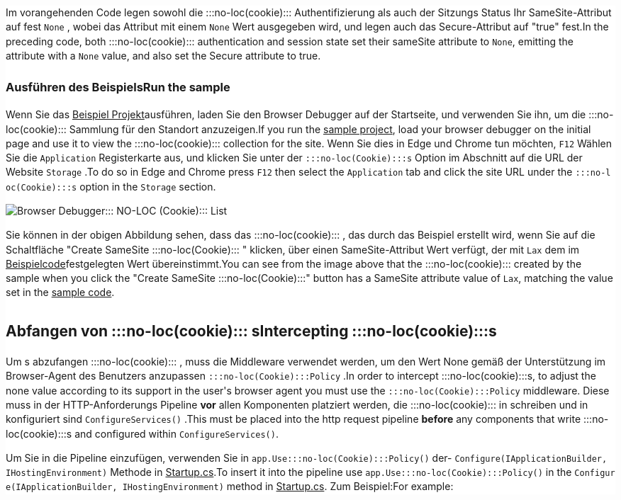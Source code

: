 
<span data-ttu-id="fa15c-111">Im vorangehenden Code legen sowohl die :::no-loc(cookie)::: Authentifizierung als auch der Sitzungs Status Ihr SameSite-Attribut auf fest `None` , wobei das Attribut mit einem `None` Wert ausgegeben wird, und legen auch das Secure-Attribut auf "true" fest.</span><span class="sxs-lookup"><span data-stu-id="fa15c-111">In the preceding code, both :::no-loc(cookie)::: authentication and session state set their sameSite attribute to `None`, emitting the attribute with a `None` value, and also set the Secure attribute to true.</span></span>

### <a name="run-the-sample"></a><span data-ttu-id="fa15c-112">Ausführen des Beispiels</span><span class="sxs-lookup"><span data-stu-id="fa15c-112">Run the sample</span></span>

<span data-ttu-id="fa15c-113">Wenn Sie das [Beispiel Projekt](https://github.com/blowdart/AspNetSameSiteSamples/tree/master/AspNetCore21MVC)ausführen, laden Sie den Browser Debugger auf der Startseite, und verwenden Sie ihn, um die :::no-loc(cookie)::: Sammlung für den Standort anzuzeigen.</span><span class="sxs-lookup"><span data-stu-id="fa15c-113">If you run the [sample project](https://github.com/blowdart/AspNetSameSiteSamples/tree/master/AspNetCore21MVC), load your browser debugger on the initial page and use it to view the :::no-loc(cookie)::: collection for the site.</span></span> <span data-ttu-id="fa15c-114">Wenn Sie dies in Edge und Chrome tun möchten, `F12` Wählen Sie die `Application` Registerkarte aus, und klicken Sie unter der `:::no-loc(Cookie):::s` Option im Abschnitt auf die URL der Website `Storage` .</span><span class="sxs-lookup"><span data-stu-id="fa15c-114">To do so in Edge and Chrome press `F12` then select the `Application` tab and click the site URL under the `:::no-loc(Cookie):::s` option in the `Storage` section.</span></span>

![Browser Debugger::: NO-LOC (Cookie)::: List](BrowserDebugger.png)

<span data-ttu-id="fa15c-116">Sie können in der obigen Abbildung sehen, dass das :::no-loc(cookie)::: , das durch das Beispiel erstellt wird, wenn Sie auf die Schaltfläche "Create SameSite :::no-loc(Cookie)::: " klicken, über einen SameSite-Attribut Wert verfügt, der mit `Lax` dem im [Beispielcode](#sampleCode)festgelegten Wert übereinstimmt.</span><span class="sxs-lookup"><span data-stu-id="fa15c-116">You can see from the image above that the :::no-loc(cookie)::: created by the sample when you click the "Create SameSite :::no-loc(Cookie):::" button has a SameSite attribute value of `Lax`, matching the value set in the [sample code](#sampleCode).</span></span>

## <a name="intercepting-no-loccookies"></a><a name="interception"></a><span data-ttu-id="fa15c-117">Abfangen von :::no-loc(cookie)::: s</span><span class="sxs-lookup"><span data-stu-id="fa15c-117">Intercepting :::no-loc(cookie):::s</span></span>

<span data-ttu-id="fa15c-118">Um s abzufangen :::no-loc(cookie)::: , muss die Middleware verwendet werden, um den Wert None gemäß der Unterstützung im Browser-Agent des Benutzers anzupassen `:::no-loc(Cookie):::Policy` .</span><span class="sxs-lookup"><span data-stu-id="fa15c-118">In order to intercept :::no-loc(cookie):::s, to adjust the none value according to its support in the user's browser agent you must use the `:::no-loc(Cookie):::Policy` middleware.</span></span> <span data-ttu-id="fa15c-119">Diese muss in der HTTP-Anforderungs Pipeline **vor** allen Komponenten platziert werden, die :::no-loc(cookie)::: in schreiben und in konfiguriert sind `ConfigureServices()` .</span><span class="sxs-lookup"><span data-stu-id="fa15c-119">This must be placed into the http request pipeline **before** any components that write :::no-loc(cookie):::s and configured within `ConfigureServices()`.</span></span>

<span data-ttu-id="fa15c-120">Um Sie in die Pipeline einzufügen, verwenden Sie in `app.Use:::no-loc(Cookie):::Policy()` der- `Configure(IApplicationBuilder, IHostingEnvironment)` Methode in [Startup.cs](https://github.com/blowdart/AspNetSameSiteSamples/blob/master/AspNetCore21MVC/Startup.cs).</span><span class="sxs-lookup"><span data-stu-id="fa15c-120">To insert it into the pipeline use `app.Use:::no-loc(Cookie):::Policy()` in the `Configure(IApplicationBuilder, IHostingEnvironment)` method in [Startup.cs](https://github.com/blowdart/AspNetSameSiteSamples/blob/master/AspNetCore21MVC/Startup.cs).</span></span> <span data-ttu-id="fa15c-121">Zum Beispiel:</span><span class="sxs-lookup"><span data-stu-id="fa15c-121">For example:</span></span>
